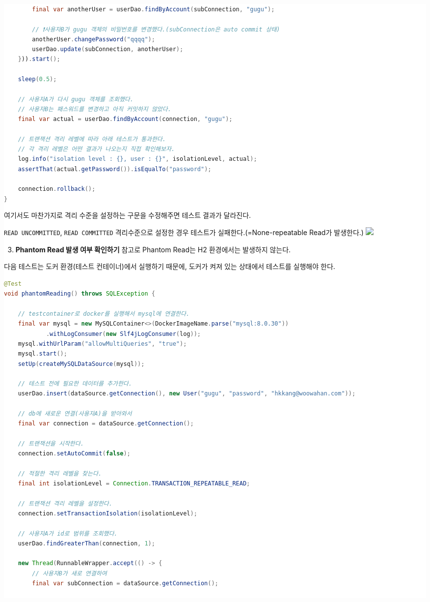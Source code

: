 ```java
        final var anotherUser = userDao.findByAccount(subConnection, "gugu");  
  
        // ❗사용자B가 gugu 객체의 비밀번호를 변경했다.(subConnection은 auto commit 상태)  
        anotherUser.changePassword("qqqq");  
        userDao.update(subConnection, anotherUser);  
    })).start();  
  
    sleep(0.5);  
  
    // 사용자A가 다시 gugu 객체를 조회했다.  
    // 사용자B는 패스워드를 변경하고 아직 커밋하지 않았다.  
    final var actual = userDao.findByAccount(connection, "gugu");  
  
    // 트랜잭션 격리 레벨에 따라 아래 테스트가 통과한다.  
    // 각 격리 레벨은 어떤 결과가 나오는지 직접 확인해보자.  
    log.info("isolation level : {}, user : {}", isolationLevel, actual);  
    assertThat(actual.getPassword()).isEqualTo("password");  
  
    connection.rollback();  
}
```
여기서도 마찬가지로 격리 수준을 설정하는 구문을 수정해주면 테스트 결과가 달라진다.

`READ UNCOMMITTED`, `READ COMMITTED` 격리수준으로 설정한 경우 테스트가 실패한다.(=None-repeatable Read가 발생한다.)
![](https://i.imgur.com/vvVViep.png)

3. **Phantom Read 발생 여부 확인하기**
참고로 Phantom Read는 H2 환경에서는 발생하지 않는다.

다음 테스트는 도커 환경(테스트 컨테이너)에서 실행하기 때문에, 도커가 켜져 있는 상태에서 테스트를 실행해야 한다.
```java
@Test  
void phantomReading() throws SQLException {  
  
    // testcontainer로 docker를 실행해서 mysql에 연결한다.  
    final var mysql = new MySQLContainer<>(DockerImageName.parse("mysql:8.0.30"))  
            .withLogConsumer(new Slf4jLogConsumer(log));  
    mysql.withUrlParam("allowMultiQueries", "true");  
    mysql.start();  
    setUp(createMySQLDataSource(mysql));  
  
    // 테스트 전에 필요한 데이터를 추가한다.  
    userDao.insert(dataSource.getConnection(), new User("gugu", "password", "hkkang@woowahan.com"));  
  
    // db에 새로운 연결(사용자A)을 받아와서  
    final var connection = dataSource.getConnection();  
  
    // 트랜잭션을 시작한다.  
    connection.setAutoCommit(false);  
  
    // 적절한 격리 레벨을 찾는다.  
    final int isolationLevel = Connection.TRANSACTION_REPEATABLE_READ;  
  
    // 트랜잭션 격리 레벨을 설정한다.  
    connection.setTransactionIsolation(isolationLevel);  
  
    // 사용자A가 id로 범위를 조회했다.  
    userDao.findGreaterThan(connection, 1);  
  
    new Thread(RunnableWrapper.accept(() -> {  
        // 사용자B가 새로 연결하여  
        final var subConnection = dataSource.getConnection();  
  
```